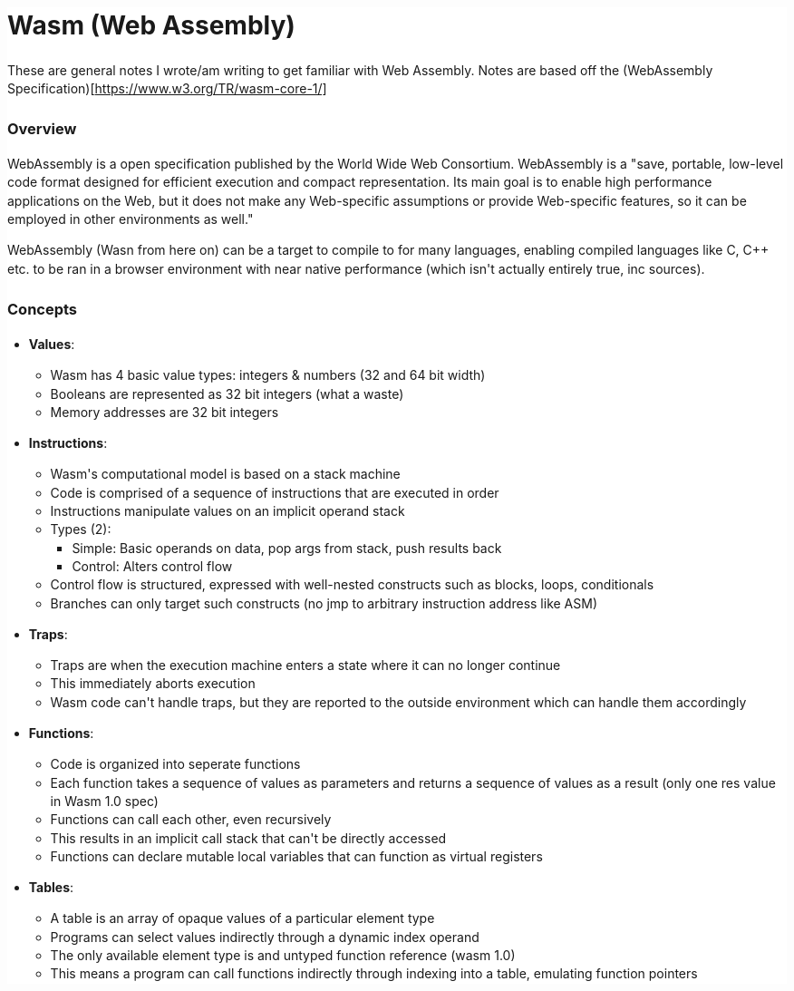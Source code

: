# Wasm (Web Assembly)

These are general notes I wrote/am writing to get familiar with Web Assembly. Notes are based off the (WebAssembly Specification)[https://www.w3.org/TR/wasm-core-1/]

### Overview

WebAssembly is a open specification published by the World Wide Web Consortium. WebAssembly is a "save, portable, low-level code format designed for efficient execution and compact representation. Its main goal is to enable high performance applications on the Web, but it does not make any Web-specific assumptions or provide Web-specific features, so it can be employed in other environments as well."

WebAssembly (Wasn from here on) can be a target to compile to for many languages, enabling compiled languages like C, C++ etc. to be ran in a browser environment with near native performance (which isn't actually entirely true, inc sources).

### Concepts

- **Values**:
    - Wasm has 4 basic value types: integers & numbers (32 and 64 bit width)
    - Booleans are represented as 32 bit integers (what a waste)
    - Memory addresses are 32 bit integers

 - **Instructions**:
     - Wasm's computational model is based on a stack machine
     - Code is comprised of a sequence of instructions that are executed in order
     - Instructions manipulate values on an implicit operand stack
     - Types (2):
         - Simple: Basic operands on data, pop args from stack, push results back
         - Control: Alters control flow
     - Control flow is structured, expressed with well-nested constructs such as blocks, loops, conditionals
     - Branches can only target such constructs (no jmp to arbitrary instruction address like ASM)

- **Traps**:
    - Traps are when the execution machine enters a state where it can no longer continue
    - This immediately aborts execution
    - Wasm code can't handle traps, but they are reported to the outside environment which can handle them accordingly

- **Functions**:
    - Code is organized into seperate functions
    - Each function takes a sequence of values as parameters and returns a sequence of values as a result (only one res value in Wasm 1.0 spec)
    - Functions can call each other, even recursively
    - This results in an implicit call stack that can't be directly accessed
    - Functions can declare mutable local variables that can function as virtual registers

- **Tables**:
    - A table is an array of opaque values of a particular element type
    - Programs can select values indirectly through a dynamic index operand
    - The only available element type is and untyped function reference (wasm 1.0)
    - This means a program can call functions indirectly through indexing into a table, emulating function pointers
